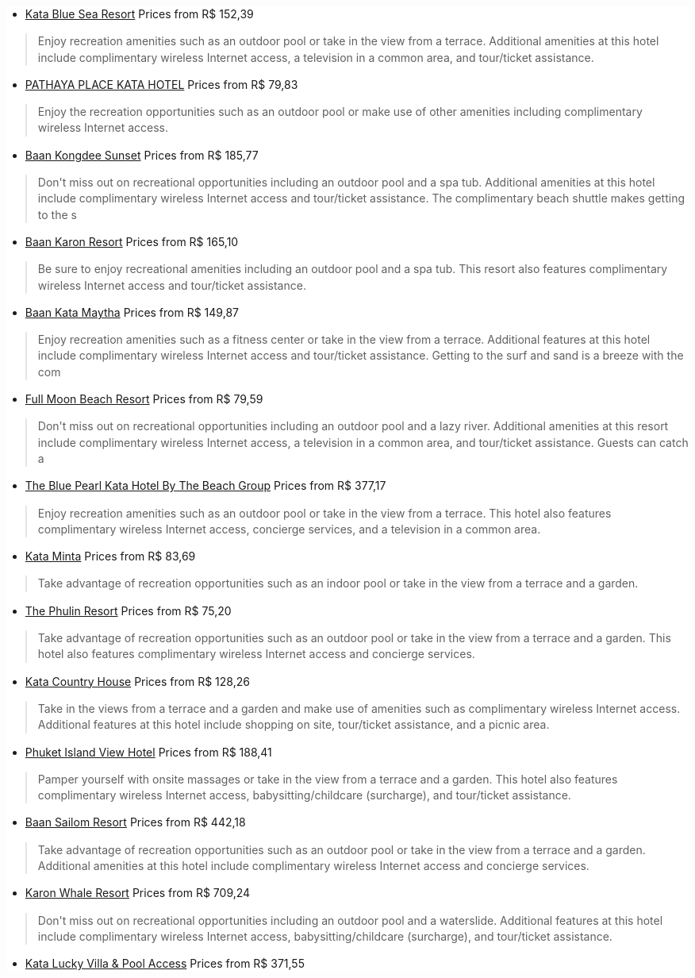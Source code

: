 -    [Kata Blue Sea Resort](https://us.hurb.com/hotels/karon/kata-blue-sea-resort-JNP-JP024857?cmp=18055) Prices from R$ 152,39
   > Enjoy recreation amenities such as an outdoor pool or take in the view from a terrace. Additional amenities at this hotel include complimentary wireless Internet access, a television in a common area, and tour/ticket assistance.
-    [PATHAYA PLACE KATA HOTEL](https://us.hurb.com/hotels/karon/pathaya-place-kata-hotel-JNP-JP008511?cmp=18055) Prices from R$ 79,83
   > Enjoy the recreation opportunities such as an outdoor pool or make use of other amenities including complimentary wireless Internet access.
-    [Baan Kongdee Sunset](https://us.hurb.com/hotels/karon/baan-kongdee-sunset-JNP-JP263263?cmp=18055) Prices from R$ 185,77
   > Don't miss out on recreational opportunities including an outdoor pool and a spa tub. Additional amenities at this hotel include complimentary wireless Internet access and tour/ticket assistance. The complimentary beach shuttle makes getting to the s
-    [Baan Karon Resort](https://us.hurb.com/hotels/karon/baan-karon-resort-JNP-JP251103?cmp=18055) Prices from R$ 165,10
   > Be sure to enjoy recreational amenities including an outdoor pool and a spa tub. This resort also features complimentary wireless Internet access and tour/ticket assistance.
-    [Baan Kata Maytha](https://us.hurb.com/hotels/karon/baan-kata-maytha-JNP-JP262103?cmp=18055) Prices from R$ 149,87
   > Enjoy recreation amenities such as a fitness center or take in the view from a terrace. Additional features at this hotel include complimentary wireless Internet access and tour/ticket assistance. Getting to the surf and sand is a breeze with the com
-    [Full Moon Beach Resort](https://us.hurb.com/hotels/karon/full-moon-beach-resort-JNP-JP330735?cmp=18055) Prices from R$ 79,59
   > Don't miss out on recreational opportunities including an outdoor pool and a lazy river. Additional amenities at this resort include complimentary wireless Internet access, a television in a common area, and tour/ticket assistance. Guests can catch a
-    [The Blue Pearl Kata Hotel By The Beach Group](https://us.hurb.com/hotels/karon/the-blue-pearl-kata-hotel-by-the-beach-group-JNP-JP981453?cmp=18055) Prices from R$ 377,17
   > Enjoy recreation amenities such as an outdoor pool or take in the view from a terrace. This hotel also features complimentary wireless Internet access, concierge services, and a television in a common area.
-    [Kata Minta](https://us.hurb.com/hotels/karon/kata-minta-JNP-JP690840?cmp=18055) Prices from R$ 83,69
   > Take advantage of recreation opportunities such as an indoor pool or take in the view from a terrace and a garden.
-    [The Phulin Resort](https://us.hurb.com/hotels/karon/the-phulin-resort-JNP-JP981181?cmp=18055) Prices from R$ 75,20
   > Take advantage of recreation opportunities such as an outdoor pool or take in the view from a terrace and a garden. This hotel also features complimentary wireless Internet access and concierge services.
-    [Kata Country House](https://us.hurb.com/hotels/karon/kata-country-house-JNP-JP025043?cmp=18055) Prices from R$ 128,26
   > Take in the views from a terrace and a garden and make use of amenities such as complimentary wireless Internet access. Additional features at this hotel include shopping on site, tour/ticket assistance, and a picnic area.
-    [Phuket Island View Hotel](https://us.hurb.com/hotels/karon/phuket-island-view-hotel-JNP-JP006836?cmp=18055) Prices from R$ 188,41
   > Pamper yourself with onsite massages or take in the view from a terrace and a garden. This hotel also features complimentary wireless Internet access, babysitting/childcare (surcharge), and tour/ticket assistance.
-    [Baan Sailom Resort](https://us.hurb.com/hotels/karon/baan-sailom-resort-JNP-JP332108?cmp=18055) Prices from R$ 442,18
   > Take advantage of recreation opportunities such as an outdoor pool or take in the view from a terrace and a garden. Additional amenities at this hotel include complimentary wireless Internet access and concierge services.
-    [Karon Whale Resort](https://us.hurb.com/hotels/karon/karon-whale-resort-JNP-JP358478?cmp=18055) Prices from R$ 709,24
   > Don't miss out on recreational opportunities including an outdoor pool and a waterslide. Additional features at this hotel include complimentary wireless Internet access, babysitting/childcare (surcharge), and tour/ticket assistance.
-    [Kata Lucky Villa & Pool Access](https://us.hurb.com/hotels/karon/kata-lucky-villa-pool-access-JNP-JP258657?cmp=18055) Prices from R$ 371,55